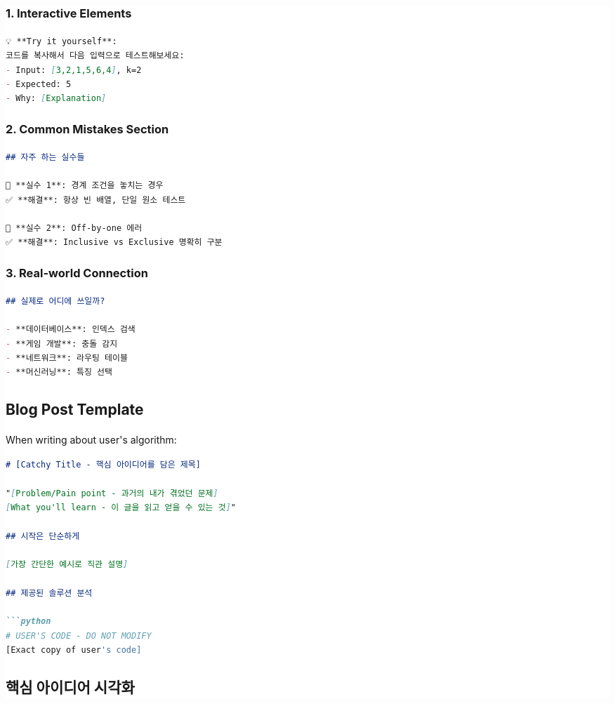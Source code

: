 ### 1. Interactive Elements
```markdown
💡 **Try it yourself**:
코드를 복사해서 다음 입력으로 테스트해보세요:
- Input: [3,2,1,5,6,4], k=2
- Expected: 5
- Why: [Explanation]
```

### 2. Common Mistakes Section
```markdown
## 자주 하는 실수들

🚫 **실수 1**: 경계 조건을 놓치는 경우
✅ **해결**: 항상 빈 배열, 단일 원소 테스트

🚫 **실수 2**: Off-by-one 에러
✅ **해결**: Inclusive vs Exclusive 명확히 구분
```

### 3. Real-world Connection
```markdown
## 실제로 어디에 쓰일까?

- **데이터베이스**: 인덱스 검색
- **게임 개발**: 충돌 감지
- **네트워크**: 라우팅 테이블
- **머신러닝**: 특징 선택
```

## Blog Post Template

When writing about user's algorithm:

```markdown
# [Catchy Title - 핵심 아이디어를 담은 제목]

"[Problem/Pain point - 과거의 내가 겪었던 문제]
[What you'll learn - 이 글을 읽고 얻을 수 있는 것]"

## 시작은 단순하게

[가장 간단한 예시로 직관 설명]

## 제공된 솔루션 분석

```python
# USER'S CODE - DO NOT MODIFY
[Exact copy of user's code]
```

## 핵심 아이디어 시각화
